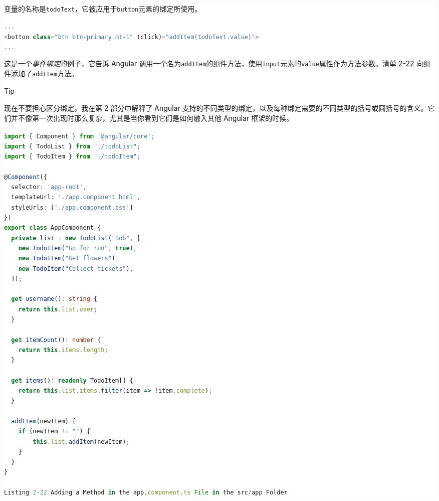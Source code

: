 变量的名称是`todoText`，它被应用于`button`元素的绑定所使用。

```ts
...
<button class="btn btn-primary mt-1" (click)="addItem(todoText.value)">
...

```

这是一个*事件绑定*的例子，它告诉 Angular 调用一个名为`addItem`的组件方法，使用`input`元素的`value`属性作为方法参数。清单 [2-22](#PC40) 向组件添加了`addItem`方法。

Tip

现在不要担心区分绑定。我在第 2 部分中解释了 Angular 支持的不同类型的绑定，以及每种绑定需要的不同类型的括号或圆括号的含义。它们并不像第一次出现时那么复杂，尤其是当你看到它们是如何融入其他 Angular 框架的时候。

```ts
import { Component } from '@angular/core';
import { TodoList } from "./todoList";
import { TodoItem } from "./todoItem";

@Component({
  selector: 'app-root',
  templateUrl: './app.component.html',
  styleUrls: ['./app.component.css']
})
export class AppComponent {
  private list = new TodoList("Bob", [
    new TodoItem("Go for run", true),
    new TodoItem("Get flowers"),
    new TodoItem("Collect tickets"),
  ]);

  get username(): string {
    return this.list.user;
  }

  get itemCount(): number {
    return this.items.length;
  }

  get items(): readonly TodoItem[] {
    return this.list.items.filter(item => !item.complete);
  }

  addItem(newItem) {
    if (newItem != "") {
        this.list.addItem(newItem);
    }
  }
}

Listing 2-22.Adding a Method in the app.component.ts File in the src/app Folder

```
